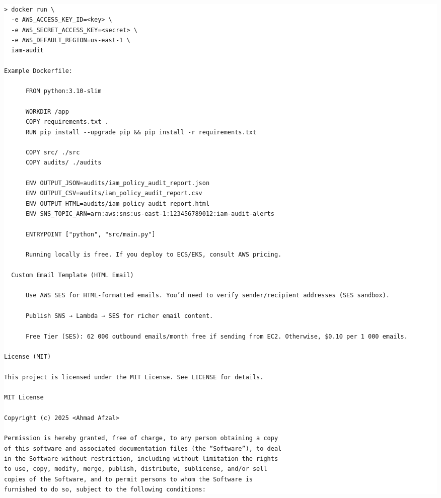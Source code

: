   ```txt
> docker run \
    -e AWS_ACCESS_KEY_ID=<key> \
    -e AWS_SECRET_ACCESS_KEY=<secret> \
    -e AWS_DEFAULT_REGION=us-east-1 \
    iam-audit

Example Dockerfile:

        FROM python:3.10-slim

        WORKDIR /app
        COPY requirements.txt .
        RUN pip install --upgrade pip && pip install -r requirements.txt

        COPY src/ ./src
        COPY audits/ ./audits

        ENV OUTPUT_JSON=audits/iam_policy_audit_report.json
        ENV OUTPUT_CSV=audits/iam_policy_audit_report.csv
        ENV OUTPUT_HTML=audits/iam_policy_audit_report.html
        ENV SNS_TOPIC_ARN=arn:aws:sns:us-east-1:123456789012:iam-audit-alerts

        ENTRYPOINT ["python", "src/main.py"]

        Running locally is free. If you deploy to ECS/EKS, consult AWS pricing.

    Custom Email Template (HTML Email)

        Use AWS SES for HTML-formatted emails. You’d need to verify sender/recipient addresses (SES sandbox).

        Publish SNS → Lambda → SES for richer email content.

        Free Tier (SES): 62 000 outbound emails/month free if sending from EC2. Otherwise, $0.10 per 1 000 emails.

License (MIT)

This project is licensed under the MIT License. See LICENSE for details.

MIT License

Copyright (c) 2025 <Ahmad Afzal>

Permission is hereby granted, free of charge, to any person obtaining a copy
of this software and associated documentation files (the “Software”), to deal
in the Software without restriction, including without limitation the rights
to use, copy, modify, merge, publish, distribute, sublicense, and/or sell
copies of the Software, and to permit persons to whom the Software is
furnished to do so, subject to the following conditions:
